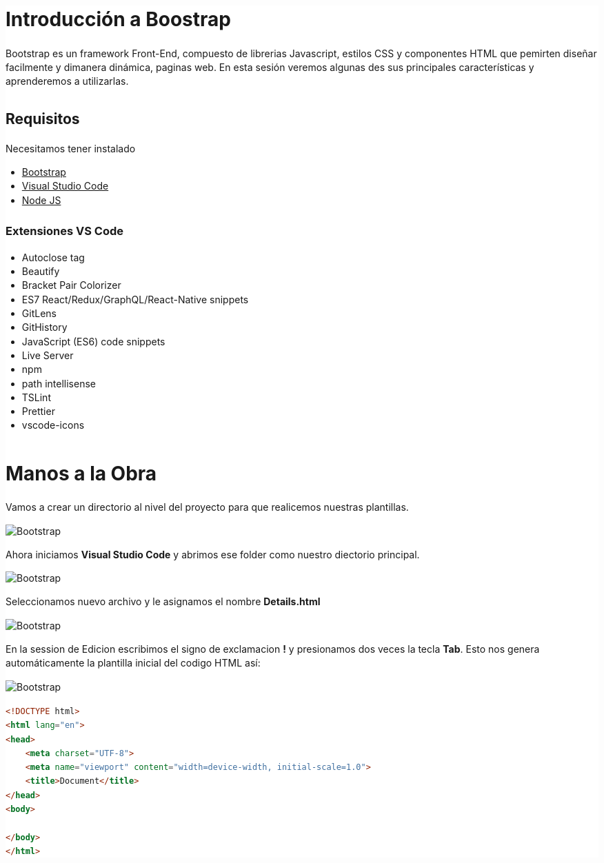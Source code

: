 # Introducción a Boostrap
Bootstrap es un framework Front-End, compuesto de librerias Javascript, estilos CSS y componentes HTML que pemirten diseñar facilmente y dimanera dinámica, paginas web. En esta sesión veremos algunas des sus principales características y aprenderemos a utilizarlas.

## Requisitos
Necesitamos tener instalado 

- [Bootstrap](https://getbootstrap.com/)
- [Visual Studio Code](https://code.visualstudio.com/)
- [Node JS](https://nodejs.org/en/download/)

### Extensiones VS Code
- Autoclose tag
- Beautify
- Bracket Pair Colorizer
- ES7 React/Redux/GraphQL/React-Native snippets
- GitLens
- GitHistory
- JavaScript (ES6) code snippets
- Live Server
- npm
- path intellisense
- TSLint
- Prettier
- vscode-icons

# Manos a la Obra
Vamos a crear un directorio al nivel del proyecto para que realicemos nuestras plantillas.

![Bootstrap](https://github.com/Jucer74/WebDev/blob/main/Sesiones/Sesion-03-Bootstrap/Bootstrap-01.png)

Ahora iniciamos **Visual Studio Code** y abrimos ese folder como nuestro diectorio principal.

![Bootstrap](https://github.com/Jucer74/WebDev/blob/main/Sesiones/Sesion-03-Bootstrap/Bootstrap-02.png)

Seleccionamos nuevo archivo y le asignamos el nombre **Details.html**

![Bootstrap](https://github.com/Jucer74/WebDev/blob/main/Sesiones/Sesion-03-Bootstrap/Bootstrap-03.png)

En la session de Edicion escribimos el signo de exclamacion **!** y presionamos dos veces la tecla **Tab**. Esto nos genera automáticamente la plantilla inicial del codigo HTML así:

![Bootstrap](https://github.com/Jucer74/WebDev/blob/main/Sesiones/Sesion-03-Bootstrap/Bootstrap-04.png)

```html
<!DOCTYPE html>
<html lang="en">
<head>
    <meta charset="UTF-8">
    <meta name="viewport" content="width=device-width, initial-scale=1.0">
    <title>Document</title>
</head>
<body>
    
</body>
</html>
```
